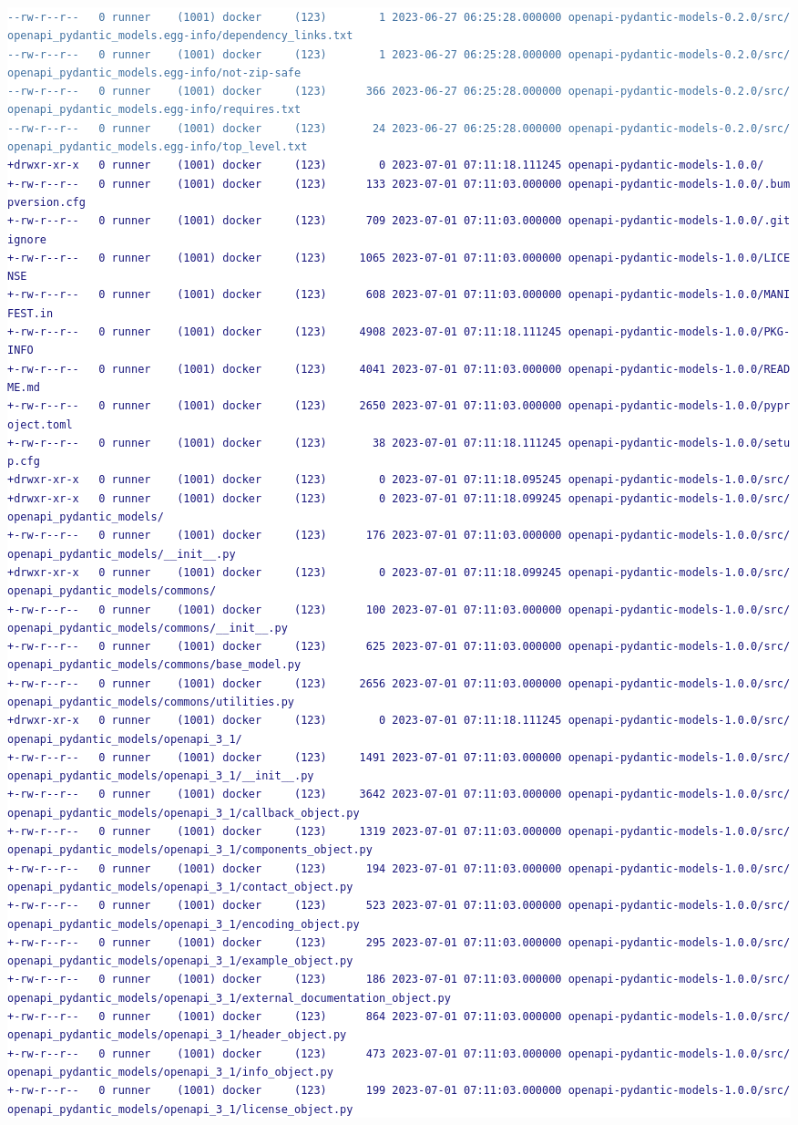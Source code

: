 ```diff
--rw-r--r--   0 runner    (1001) docker     (123)        1 2023-06-27 06:25:28.000000 openapi-pydantic-models-0.2.0/src/openapi_pydantic_models.egg-info/dependency_links.txt
--rw-r--r--   0 runner    (1001) docker     (123)        1 2023-06-27 06:25:28.000000 openapi-pydantic-models-0.2.0/src/openapi_pydantic_models.egg-info/not-zip-safe
--rw-r--r--   0 runner    (1001) docker     (123)      366 2023-06-27 06:25:28.000000 openapi-pydantic-models-0.2.0/src/openapi_pydantic_models.egg-info/requires.txt
--rw-r--r--   0 runner    (1001) docker     (123)       24 2023-06-27 06:25:28.000000 openapi-pydantic-models-0.2.0/src/openapi_pydantic_models.egg-info/top_level.txt
+drwxr-xr-x   0 runner    (1001) docker     (123)        0 2023-07-01 07:11:18.111245 openapi-pydantic-models-1.0.0/
+-rw-r--r--   0 runner    (1001) docker     (123)      133 2023-07-01 07:11:03.000000 openapi-pydantic-models-1.0.0/.bumpversion.cfg
+-rw-r--r--   0 runner    (1001) docker     (123)      709 2023-07-01 07:11:03.000000 openapi-pydantic-models-1.0.0/.gitignore
+-rw-r--r--   0 runner    (1001) docker     (123)     1065 2023-07-01 07:11:03.000000 openapi-pydantic-models-1.0.0/LICENSE
+-rw-r--r--   0 runner    (1001) docker     (123)      608 2023-07-01 07:11:03.000000 openapi-pydantic-models-1.0.0/MANIFEST.in
+-rw-r--r--   0 runner    (1001) docker     (123)     4908 2023-07-01 07:11:18.111245 openapi-pydantic-models-1.0.0/PKG-INFO
+-rw-r--r--   0 runner    (1001) docker     (123)     4041 2023-07-01 07:11:03.000000 openapi-pydantic-models-1.0.0/README.md
+-rw-r--r--   0 runner    (1001) docker     (123)     2650 2023-07-01 07:11:03.000000 openapi-pydantic-models-1.0.0/pyproject.toml
+-rw-r--r--   0 runner    (1001) docker     (123)       38 2023-07-01 07:11:18.111245 openapi-pydantic-models-1.0.0/setup.cfg
+drwxr-xr-x   0 runner    (1001) docker     (123)        0 2023-07-01 07:11:18.095245 openapi-pydantic-models-1.0.0/src/
+drwxr-xr-x   0 runner    (1001) docker     (123)        0 2023-07-01 07:11:18.099245 openapi-pydantic-models-1.0.0/src/openapi_pydantic_models/
+-rw-r--r--   0 runner    (1001) docker     (123)      176 2023-07-01 07:11:03.000000 openapi-pydantic-models-1.0.0/src/openapi_pydantic_models/__init__.py
+drwxr-xr-x   0 runner    (1001) docker     (123)        0 2023-07-01 07:11:18.099245 openapi-pydantic-models-1.0.0/src/openapi_pydantic_models/commons/
+-rw-r--r--   0 runner    (1001) docker     (123)      100 2023-07-01 07:11:03.000000 openapi-pydantic-models-1.0.0/src/openapi_pydantic_models/commons/__init__.py
+-rw-r--r--   0 runner    (1001) docker     (123)      625 2023-07-01 07:11:03.000000 openapi-pydantic-models-1.0.0/src/openapi_pydantic_models/commons/base_model.py
+-rw-r--r--   0 runner    (1001) docker     (123)     2656 2023-07-01 07:11:03.000000 openapi-pydantic-models-1.0.0/src/openapi_pydantic_models/commons/utilities.py
+drwxr-xr-x   0 runner    (1001) docker     (123)        0 2023-07-01 07:11:18.111245 openapi-pydantic-models-1.0.0/src/openapi_pydantic_models/openapi_3_1/
+-rw-r--r--   0 runner    (1001) docker     (123)     1491 2023-07-01 07:11:03.000000 openapi-pydantic-models-1.0.0/src/openapi_pydantic_models/openapi_3_1/__init__.py
+-rw-r--r--   0 runner    (1001) docker     (123)     3642 2023-07-01 07:11:03.000000 openapi-pydantic-models-1.0.0/src/openapi_pydantic_models/openapi_3_1/callback_object.py
+-rw-r--r--   0 runner    (1001) docker     (123)     1319 2023-07-01 07:11:03.000000 openapi-pydantic-models-1.0.0/src/openapi_pydantic_models/openapi_3_1/components_object.py
+-rw-r--r--   0 runner    (1001) docker     (123)      194 2023-07-01 07:11:03.000000 openapi-pydantic-models-1.0.0/src/openapi_pydantic_models/openapi_3_1/contact_object.py
+-rw-r--r--   0 runner    (1001) docker     (123)      523 2023-07-01 07:11:03.000000 openapi-pydantic-models-1.0.0/src/openapi_pydantic_models/openapi_3_1/encoding_object.py
+-rw-r--r--   0 runner    (1001) docker     (123)      295 2023-07-01 07:11:03.000000 openapi-pydantic-models-1.0.0/src/openapi_pydantic_models/openapi_3_1/example_object.py
+-rw-r--r--   0 runner    (1001) docker     (123)      186 2023-07-01 07:11:03.000000 openapi-pydantic-models-1.0.0/src/openapi_pydantic_models/openapi_3_1/external_documentation_object.py
+-rw-r--r--   0 runner    (1001) docker     (123)      864 2023-07-01 07:11:03.000000 openapi-pydantic-models-1.0.0/src/openapi_pydantic_models/openapi_3_1/header_object.py
+-rw-r--r--   0 runner    (1001) docker     (123)      473 2023-07-01 07:11:03.000000 openapi-pydantic-models-1.0.0/src/openapi_pydantic_models/openapi_3_1/info_object.py
+-rw-r--r--   0 runner    (1001) docker     (123)      199 2023-07-01 07:11:03.000000 openapi-pydantic-models-1.0.0/src/openapi_pydantic_models/openapi_3_1/license_object.py
```